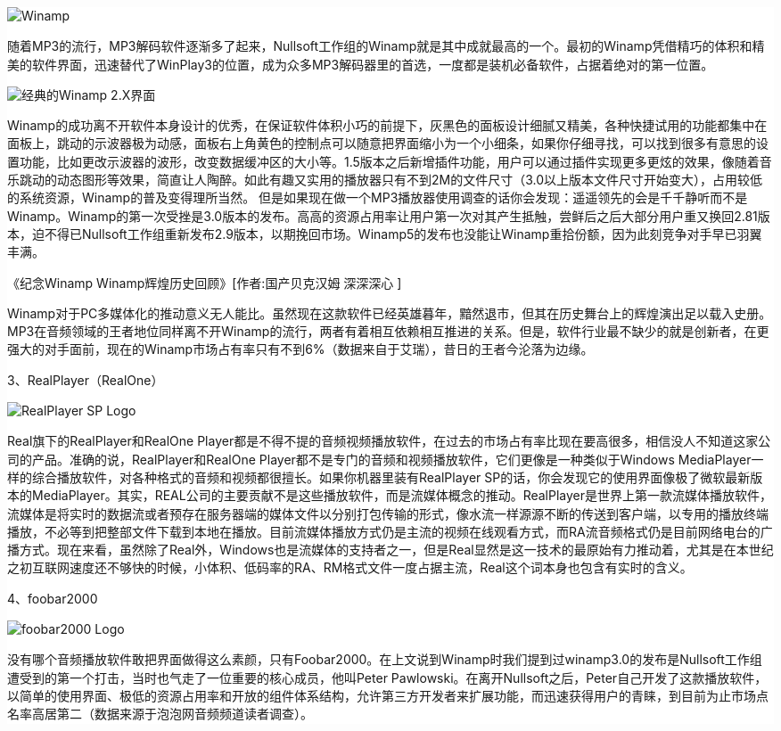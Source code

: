 

![Winamp](https://images.soomal.cc/images/doc/20091214/00003366.webp)



随着MP3的流行，MP3解码软件逐渐多了起来，Nullsoft工作组的Winamp就是其中成就最高的一个。最初的Winamp凭借精巧的体积和精美的软件界面，迅速替代了WinPlay3的位置，成为众多MP3解码器里的首选，一度都是装机必备软件，占据着绝对的第一位置。



![经典的Winamp 2.X界面](https://images.soomal.cc/images/doc/20091214/00003368.webp)



Winamp的成功离不开软件本身设计的优秀，在保证软件体积小巧的前提下，灰黑色的面板设计细腻又精美，各种快捷试用的功能都集中在面板上，跳动的示波器极为动感，面板右上角黄色的控制点可以随意把界面缩小为一个小细条，如果你仔细寻找，可以找到很多有意思的设置功能，比如更改示波器的波形，改变数据缓冲区的大小等。1.5版本之后新增插件功能，用户可以通过插件实现更多更炫的效果，像随着音乐跳动的动态图形等效果，简直让人陶醉。如此有趣又实用的播放器只有不到2M的文件尺寸（3.0以上版本文件尺寸开始变大），占用较低的系统资源，Winamp的普及变得理所当然。 
但是如果现在做一个MP3播放器使用调查的话你会发现：遥遥领先的会是千千静听而不是Winamp。Winamp的第一次受挫是3.0版本的发布。高高的资源占用率让用户第一次对其产生抵触，尝鲜后之后大部分用户重又换回2.81版本，迫不得已Nullsoft工作组重新发布2.9版本，以期挽回市场。Winamp5的发布也没能让Winamp重拾份额，因为此刻竞争对手早已羽翼丰满。



《纪念Winamp Winamp辉煌历史回顾》[作者:国产贝克汉姆 深深深心 ]



Winamp对于PC多媒体化的推动意义无人能比。虽然现在这款软件已经英雄暮年，黯然退市，但其在历史舞台上的辉煌演出足以载入史册。MP3在音频领域的王者地位同样离不开Winamp的流行，两者有着相互依赖相互推进的关系。但是，软件行业最不缺少的就是创新者，在更强大的对手面前，现在的Winamp市场占有率只有不到6%（数据来自于艾瑞），昔日的王者今沦落为边缘。



3、RealPlayer（RealOne）



![RealPlayer SP Logo](https://images.soomal.cc/images/doc/20091215/00003370.webp)



Real旗下的RealPlayer和RealOne Player都是不得不提的音频视频播放软件，在过去的市场占有率比现在要高很多，相信没人不知道这家公司的产品。准确的说，RealPlayer和RealOne 
Player都不是专门的音频和视频播放软件，它们更像是一种类似于Windows 
MediaPlayer一样的综合播放软件，对各种格式的音频和视频都很擅长。如果你机器里装有RealPlayer 
SP的话，你会发现它的使用界面像极了微软最新版本的MediaPlayer。其实，REAL公司的主要贡献不是这些播放软件，而是流媒体概念的推动。RealPlayer是世界上第一款流媒体播放软件，流媒体是将实时的数据流或者预存在服务器端的媒体文件以分别打包传输的形式，像水流一样源源不断的传送到客户端，以专用的播放终端播放，不必等到把整部文件下载到本地在播放。目前流媒体播放方式仍是主流的视频在线观看方式，而RA流音频格式仍是目前网络电台的广播方式。现在来看，虽然除了Real外，Windows也是流媒体的支持者之一，但是Real显然是这一技术的最原始有力推动着，尤其是在本世纪之初互联网速度还不够快的时候，小体积、低码率的RA、RM格式文件一度占据主流，Real这个词本身也包含有实时的含义。



4、foobar2000



![foobar2000 Logo](https://images.soomal.cc/images/doc/20091215/00003371.webp)



没有哪个音频播放软件敢把界面做得这么素颜，只有Foobar2000。在上文说到Winamp时我们提到过winamp3.0的发布是Nullsoft工作组遭受到的第一个打击，当时也气走了一位重要的核心成员，他叫Peter 
Pawlowski。在离开Nullsoft之后，Peter自己开发了这款播放软件，以简单的使用界面、极低的资源占用率和开放的组件体系结构，允许第三方开发者来扩展功能，而迅速获得用户的青睐，到目前为止市场点名率高居第二（数据来源于泡泡网音频频道读者调查）。

